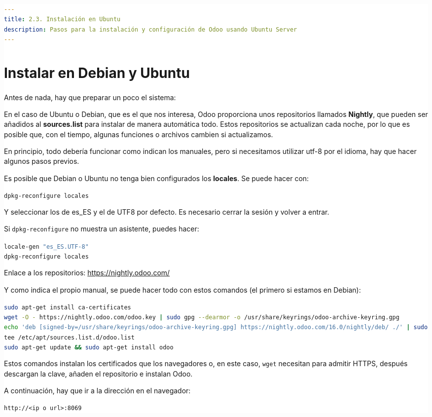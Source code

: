```yaml
---
title: 2.3. Instalación en Ubuntu
description: Pasos para la instalación y configuración de Odoo usando Ubuntu Server
---
```


# Instalar en Debian y Ubuntu

Antes de nada, hay que preparar un poco el sistema:

En el caso de Ubuntu o Debian, que es el que nos interesa, Odoo proporciona unos repositorios llamados **Nightly**, que pueden ser añadidos al **sources.list** para instalar de manera automática todo. Estos repositorios se actualizan cada noche, por lo que es posible que, con el tiempo, algunas funciones o archivos cambien si actualizamos.

En principio, todo debería funcionar como indican los manuales, pero si necesitamos utilizar utf-8 por el idioma, hay que hacer algunos pasos previos.

Es posible que Debian o Ubuntu no tenga bien configurados los **locales**. Se puede hacer con:

```bash
dpkg-reconfigure locales
```

Y seleccionar los de es_ES y el de UTF8 por defecto. Es necesario cerrar la sesión y volver a entrar.

Si `dpkg-reconfigure` no muestra un asistente, puedes hacer:

```bash
locale-gen "es_ES.UTF-8"
dpkg-reconfigure locales
```

Enlace a los repositorios: <https://nightly.odoo.com/>

Y como indica el propio manual, se puede hacer todo con estos comandos (el primero si estamos en Debian):

```bash
sudo apt-get install ca-certificates
wget -O - https://nightly.odoo.com/odoo.key | sudo gpg --dearmor -o /usr/share/keyrings/odoo-archive-keyring.gpg
echo 'deb [signed-by=/usr/share/keyrings/odoo-archive-keyring.gpg] https://nightly.odoo.com/16.0/nightly/deb/ ./' | sudo tee /etc/apt/sources.list.d/odoo.list
sudo apt-get update && sudo apt-get install odoo
```

Estos comandos instalan los certificados que los navegadores o, en este caso, `wget` necesitan para admitir HTTPS, después descargan la clave, añaden el repositorio e instalan Odoo.

A continuación, hay que ir a la dirección en el navegador:

```
http://<ip o url>:8069
```
